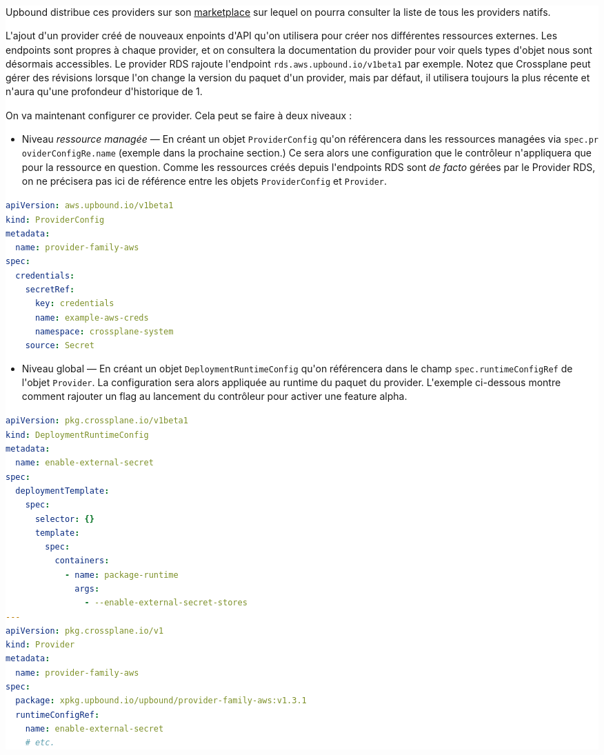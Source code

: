 Upbound distribue ces providers sur son [marketplace](https://marketplace.upbound.io/providers) sur lequel on pourra consulter la liste de tous les providers natifs.

L'ajout d'un provider créé de nouveaux enpoints d'API qu'on utilisera pour créer nos différentes ressources externes. Les endpoints sont propres à chaque provider, et on consultera la documentation du provider pour voir quels types d'objet nous sont désormais accessibles. Le provider RDS rajoute l'endpoint `rds.aws.upbound.io/v1beta1` par exemple. Notez que Crossplane peut gérer des révisions lorsque l'on change la version du paquet d'un provider, mais par défaut, il utilisera toujours la plus récente et n'aura qu'une profondeur d'historique de 1.

On va maintenant configurer ce provider. Cela peut se faire à deux niveaux :

- Niveau *ressource managée* — En créant un objet `ProviderConfig` qu'on référencera dans les ressources managées via `spec.providerConfigRe.name` (exemple dans la prochaine section.) Ce sera alors une configuration que le contrôleur n'appliquera que pour la ressource en question. Comme les ressources créés depuis l'endpoints RDS sont *de facto* gérées par le Provider RDS, on ne précisera pas ici de référence entre les objets `ProviderConfig` et `Provider`.

```yaml
apiVersion: aws.upbound.io/v1beta1
kind: ProviderConfig
metadata:
  name: provider-family-aws
spec:
  credentials:
    secretRef:
      key: credentials
      name: example-aws-creds
      namespace: crossplane-system
    source: Secret
```

- Niveau global — En créant un objet `DeploymentRuntimeConfig` qu'on référencera dans le champ `spec.runtimeConfigRef` de l'objet `Provider`. La configuration sera alors appliquée au runtime du paquet du provider. L'exemple ci-dessous montre comment rajouter un flag au lancement du contrôleur pour activer une feature alpha.

```yaml
apiVersion: pkg.crossplane.io/v1beta1
kind: DeploymentRuntimeConfig
metadata:
  name: enable-external-secret
spec:
  deploymentTemplate:
    spec:
      selector: {}
      template:
        spec:
          containers:
            - name: package-runtime
              args:
                - --enable-external-secret-stores
---
apiVersion: pkg.crossplane.io/v1
kind: Provider
metadata:
  name: provider-family-aws
spec:
  package: xpkg.upbound.io/upbound/provider-family-aws:v1.3.1
  runtimeConfigRef:
    name: enable-external-secret
    # etc.
```
